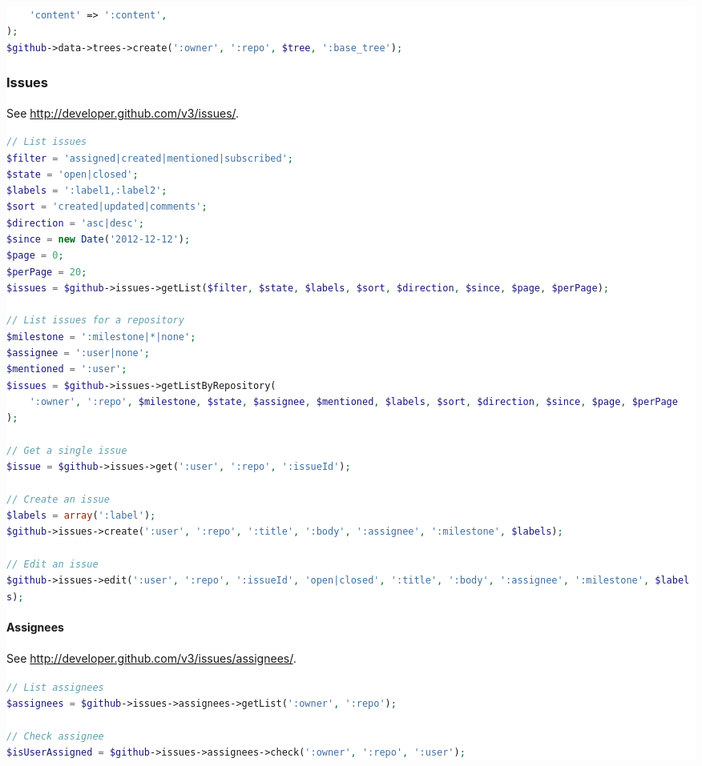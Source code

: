 ```php
    'content' => ':content',
);
$github->data->trees->create(':owner', ':repo', $tree, ':base_tree');
```

### Issues

See http://developer.github.com/v3/issues/.

```php
// List issues
$filter = 'assigned|created|mentioned|subscribed';
$state = 'open|closed';
$labels = ':label1,:label2';
$sort = 'created|updated|comments';
$direction = 'asc|desc';
$since = new Date('2012-12-12');
$page = 0;
$perPage = 20;
$issues = $github->issues->getList($filter, $state, $labels, $sort, $direction, $since, $page, $perPage);

// List issues for a repository
$milestone = ':milestone|*|none';
$assignee = ':user|none';
$mentioned = ':user';
$issues = $github->issues->getListByRepository(
    ':owner', ':repo', $milestone, $state, $assignee, $mentioned, $labels, $sort, $direction, $since, $page, $perPage
);

// Get a single issue
$issue = $github->issues->get(':user', ':repo', ':issueId');

// Create an issue
$labels = array(':label');
$github->issues->create(':user', ':repo', ':title', ':body', ':assignee', ':milestone', $labels);

// Edit an issue
$github->issues->edit(':user', ':repo', ':issueId', 'open|closed', ':title', ':body', ':assignee', ':milestone', $labels);
```

#### Assignees

See http://developer.github.com/v3/issues/assignees/.

```php
// List assignees
$assignees = $github->issues->assignees->getList(':owner', ':repo');

// Check assignee
$isUserAssigned = $github->issues->assignees->check(':owner', ':repo', ':user');
```
